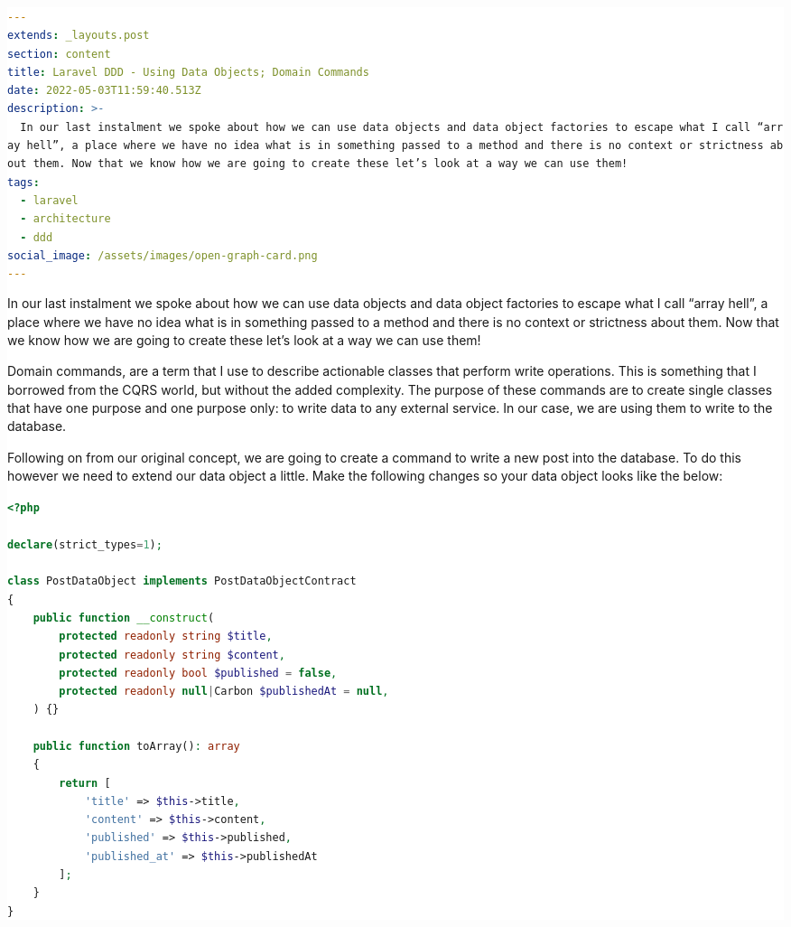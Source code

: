```yaml
---
extends: _layouts.post
section: content
title: Laravel DDD - Using Data Objects; Domain Commands
date: 2022-05-03T11:59:40.513Z
description: >-
  In our last instalment we spoke about how we can use data objects and data object factories to escape what I call “array hell”, a place where we have no idea what is in something passed to a method and there is no context or strictness about them. Now that we know how we are going to create these let’s look at a way we can use them!
tags:
  - laravel
  - architecture
  - ddd
social_image: /assets/images/open-graph-card.png
---
```

In our last instalment we spoke about how we can use data objects and data object factories to escape what I call “array hell”, a place where we have no idea what is in something passed to a method and there is no context or strictness about them. Now that we know how we are going to create these let’s look at a way we can use them!

Domain commands, are a term that I use to describe actionable classes that perform write operations. This is something that I borrowed from the CQRS world, but without the added complexity. The purpose of these commands are to create single classes that have one purpose and one purpose only: to write data to any external service. In our case, we are using them to write to the database.

Following on from our original concept, we are going to create a command to write a new post into the database. To do this however we need to extend our data object a little. Make the following changes so your data object looks like the below:

```php
<?php

declare(strict_types=1);

class PostDataObject implements PostDataObjectContract
{
    public function __construct(
        protected readonly string $title,
        protected readonly string $content,
        protected readonly bool $published = false,
        protected readonly null|Carbon $publishedAt = null,
    ) {}

    public function toArray(): array
    {
        return [
            'title' => $this->title,
            'content' => $this->content,
            'published' => $this->published,
            'published_at' => $this->publishedAt
        ];
    }
}
```
